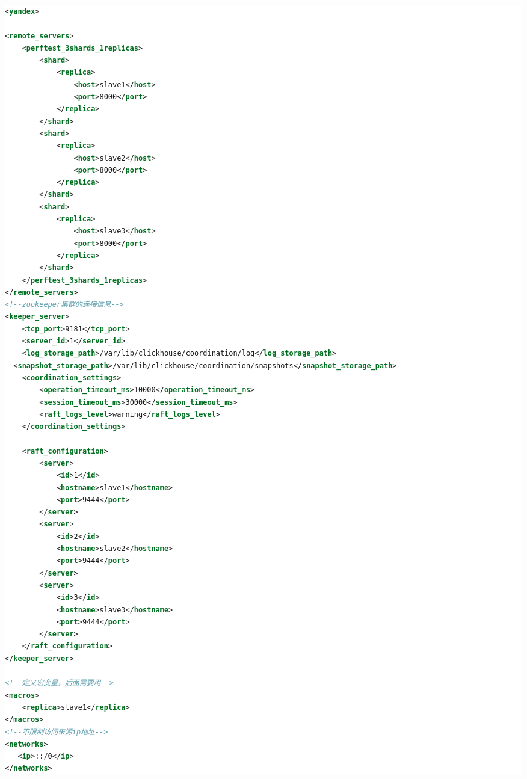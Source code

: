 ```xml
<yandex>

<remote_servers>
    <perftest_3shards_1replicas>
        <shard>
            <replica>
                <host>slave1</host>
                <port>8000</port>
            </replica>
        </shard>
        <shard>
            <replica>
                <host>slave2</host>
                <port>8000</port>
            </replica>
        </shard>
        <shard>
            <replica>
                <host>slave3</host>
                <port>8000</port>
            </replica>
        </shard>
    </perftest_3shards_1replicas>
</remote_servers>
<!--zookeeper集群的连接信息-->
<keeper_server>
    <tcp_port>9181</tcp_port>
    <server_id>1</server_id>
    <log_storage_path>/var/lib/clickhouse/coordination/log</log_storage_path>
  <snapshot_storage_path>/var/lib/clickhouse/coordination/snapshots</snapshot_storage_path>
    <coordination_settings>
        <operation_timeout_ms>10000</operation_timeout_ms>
        <session_timeout_ms>30000</session_timeout_ms>
        <raft_logs_level>warning</raft_logs_level>
    </coordination_settings>

    <raft_configuration>
        <server>
            <id>1</id>
            <hostname>slave1</hostname>
            <port>9444</port>
        </server>
        <server>
            <id>2</id>
            <hostname>slave2</hostname>
            <port>9444</port>
        </server>
        <server>
            <id>3</id>
            <hostname>slave3</hostname>
            <port>9444</port>
        </server>
    </raft_configuration>
</keeper_server>

<!--定义宏变量，后面需要用-->
<macros>
    <replica>slave1</replica>
</macros>
<!--不限制访问来源ip地址-->
<networks>
   <ip>::/0</ip>
</networks>
```